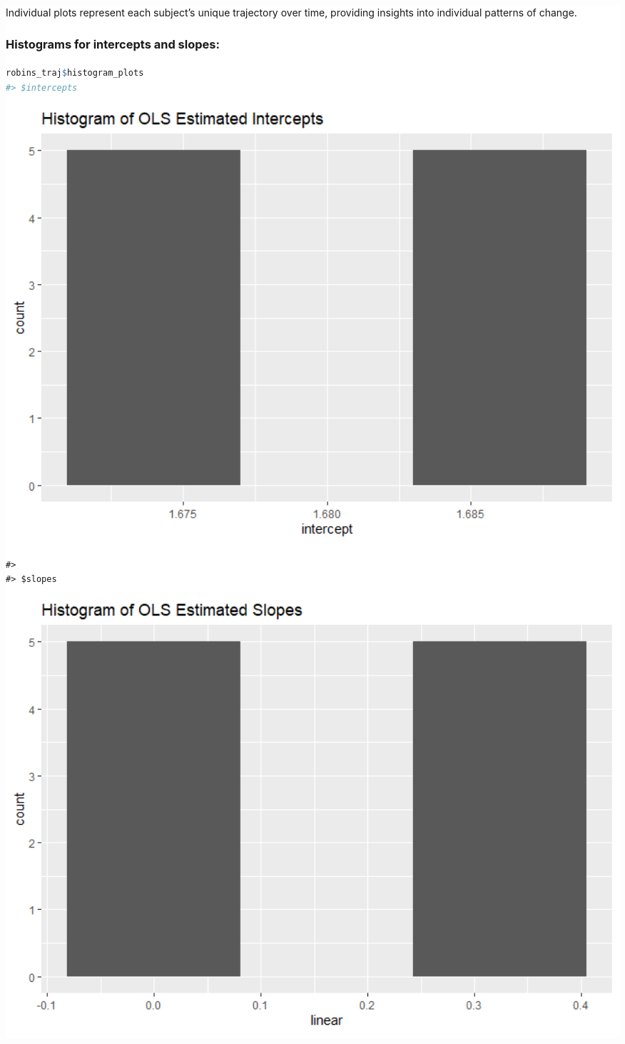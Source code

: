 Individual plots represent each subject’s unique trajectory over time,
providing insights into individual patterns of change.

### Histograms for intercepts and slopes:

``` r
robins_traj$histogram_plots
#> $intercepts
```

<img src="man/figures/README-unnamed-chunk-8-1.png" width="100%" />

    #> 
    #> $slopes

<img src="man/figures/README-unnamed-chunk-8-2.png" width="100%" />
